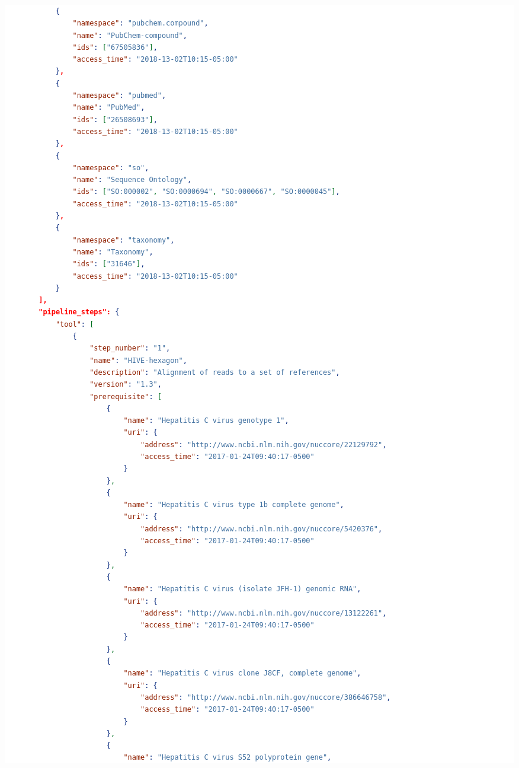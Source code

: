 ```JSON
            {
                "namespace": "pubchem.compound",
                "name": "PubChem-compound",
                "ids": ["67505836"], 
                "access_time": "2018-13-02T10:15-05:00"
            },
            {
                "namespace": "pubmed",
                "name": "PubMed",
                "ids": ["26508693"], 
                "access_time": "2018-13-02T10:15-05:00"
            },
            {
                "namespace": "so",
                "name": "Sequence Ontology",
                "ids": ["SO:000002", "SO:0000694", "SO:0000667", "SO:0000045"],
                "access_time": "2018-13-02T10:15-05:00"
            },
            {
                "namespace": "taxonomy",
                "name": "Taxonomy",
                "ids": ["31646"], 
                "access_time": "2018-13-02T10:15-05:00"
            }
        ], 
        "pipeline_steps": {
            "tool": [
                {
                    "step_number": "1", 
                    "name": "HIVE-hexagon", 
                    "description": "Alignment of reads to a set of references", 
                    "version": "1.3", 
                    "prerequisite": [
                        {
                            "name": "Hepatitis C virus genotype 1", 
                            "uri": {
                                "address": "http://www.ncbi.nlm.nih.gov/nuccore/22129792",
                                "access_time": "2017-01-24T09:40:17-0500"
                            }
                        }, 
                        {
                            "name": "Hepatitis C virus type 1b complete genome", 
                            "uri": {
                                "address": "http://www.ncbi.nlm.nih.gov/nuccore/5420376",
                                "access_time": "2017-01-24T09:40:17-0500"
                            }
                        }, 
                        {
                            "name": "Hepatitis C virus (isolate JFH-1) genomic RNA", 
                            "uri": {
                                "address": "http://www.ncbi.nlm.nih.gov/nuccore/13122261",
                                "access_time": "2017-01-24T09:40:17-0500"
                            }
                        }, 
                        {
                            "name": "Hepatitis C virus clone J8CF, complete genome", 
                            "uri": {
                                "address": "http://www.ncbi.nlm.nih.gov/nuccore/386646758",
                                "access_time": "2017-01-24T09:40:17-0500"
                            }
                        }, 
                        {
                            "name": "Hepatitis C virus S52 polyprotein gene", 
```